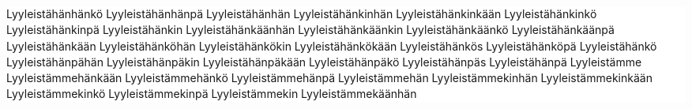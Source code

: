 Lyyleistähänhänkö
Lyyleistähänhänpä
Lyyleistähänhän
Lyyleistähänkinhän
Lyyleistähänkinkään
Lyyleistähänkinkö
Lyyleistähänkinpä
Lyyleistähänkin
Lyyleistähänkäänhän
Lyyleistähänkäänkin
Lyyleistähänkäänkö
Lyyleistähänkäänpä
Lyyleistähänkään
Lyyleistähänköhän
Lyyleistähänkökin
Lyyleistähänkökään
Lyyleistähänkös
Lyyleistähänköpä
Lyyleistähänkö
Lyyleistähänpähän
Lyyleistähänpäkin
Lyyleistähänpäkään
Lyyleistähänpäkö
Lyyleistähänpäs
Lyyleistähänpä
Lyyleistämme
Lyyleistämmehänkään
Lyyleistämmehänkö
Lyyleistämmehänpä
Lyyleistämmehän
Lyyleistämmekinhän
Lyyleistämmekinkään
Lyyleistämmekinkö
Lyyleistämmekinpä
Lyyleistämmekin
Lyyleistämmekäänhän
